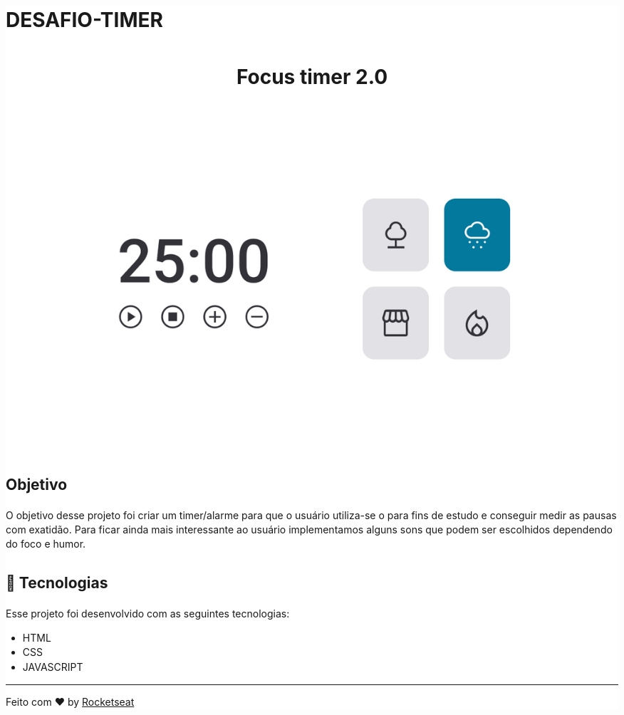 # DESAFIO-TIMER
<strong><h1 align="center">Focus timer 2.0</h1></strong>

<p align="center">
  <img alt="" src="./github/FocusTimer.png" width="100%">
</p>

## Objetivo
O objetivo desse projeto foi criar um timer/alarme para que o usuário utiliza-se o para fins de estudo e conseguir medir as pausas com exatidão. Para ficar ainda mais interessante ao usuário implementamos alguns sons que podem ser escolhidos dependendo do foco e humor.

## 🚀 Tecnologias

Esse projeto foi desenvolvido com as seguintes tecnologias:

- HTML
- CSS
- JAVASCRIPT

---

Feito com ♥ by [Rocketseat](https://rocketseat.com.br)

